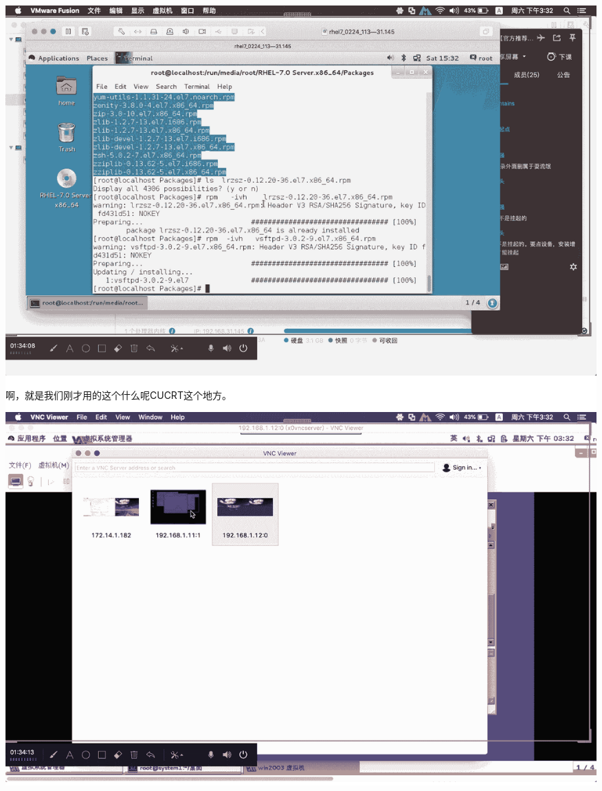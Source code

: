 ![](img/a8c8dbda11dc37a22af078fe41bd4366_17.png)

啊，就是我们刚才用的这个什么呢CUCRT这个地方。

![](img/a8c8dbda11dc37a22af078fe41bd4366_19.png)
